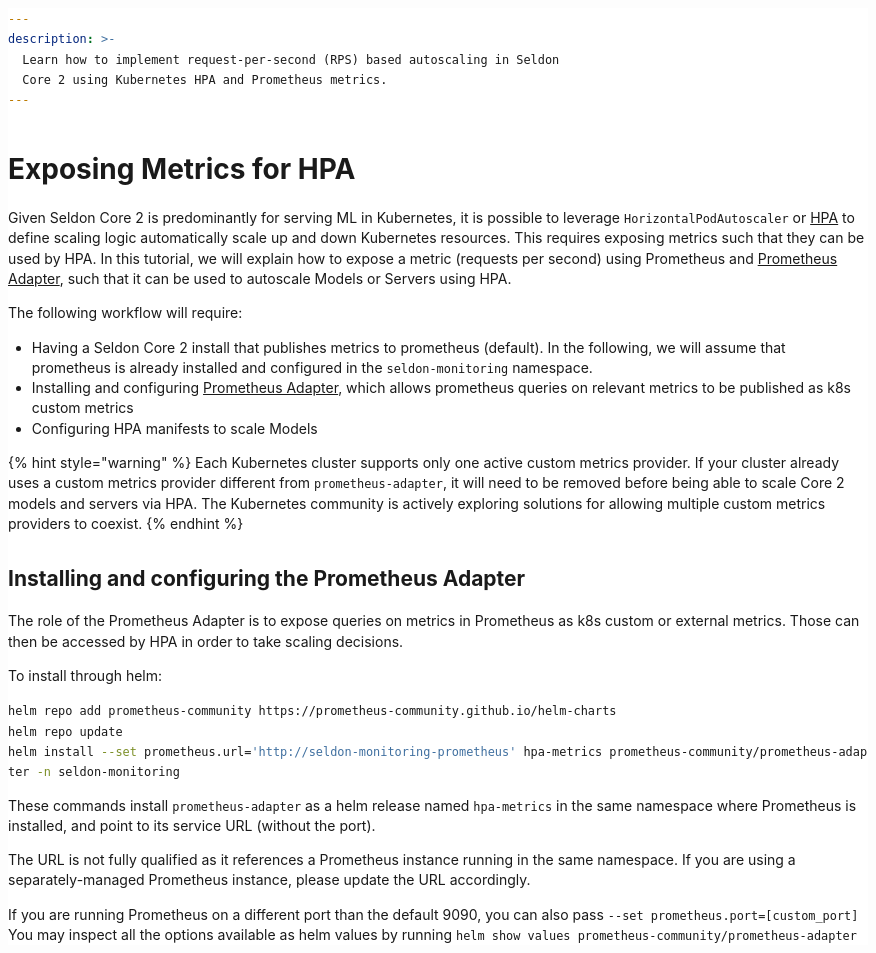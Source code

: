 ```yaml
---
description: >-
  Learn how to implement request-per-second (RPS) based autoscaling in Seldon
  Core 2 using Kubernetes HPA and Prometheus metrics.
---
```


# Exposing Metrics for HPA

Given Seldon Core 2 is predominantly for serving ML in Kubernetes, it is possible to leverage `HorizontalPodAutoscaler` or [HPA](https://kubernetes.io/docs/tasks/run-application/horizontal-pod-autoscale/) to define scaling logic automatically scale up and down Kubernetes resources. This requires exposing metrics such that they can be used by HPA. In this tutorial, we will explain how to expose a metric (requests per second) using Prometheus and [Prometheus Adapter](https://github.com/kubernetes-sigs/prometheus-adapter), such that it can be used to autoscale Models or Servers using HPA.

The following workflow will require:

* Having a Seldon Core 2 install that publishes metrics to prometheus (default). In the following, we will assume that prometheus is already installed and configured in the `seldon-monitoring` namespace.
* Installing and configuring [Prometheus Adapter](https://github.com/kubernetes-sigs/prometheus-adapter), which allows prometheus queries on relevant metrics to be published as k8s custom metrics
* Configuring HPA manifests to scale Models

{% hint style="warning" %}
Each Kubernetes cluster supports only one active custom metrics provider. If your cluster already uses a custom metrics provider different from `prometheus-adapter`, it will need to be removed before being able to scale Core 2 models and servers via HPA. The Kubernetes community is actively exploring solutions for allowing multiple custom metrics providers to coexist.
{% endhint %}

## Installing and configuring the Prometheus Adapter

The role of the Prometheus Adapter is to expose queries on metrics in Prometheus as k8s custom or external metrics. Those can then be accessed by HPA in order to take scaling decisions.

To install through helm:

```sh
helm repo add prometheus-community https://prometheus-community.github.io/helm-charts
helm repo update
helm install --set prometheus.url='http://seldon-monitoring-prometheus' hpa-metrics prometheus-community/prometheus-adapter -n seldon-monitoring
```

These commands install `prometheus-adapter` as a helm release named `hpa-metrics` in the same namespace where Prometheus is installed, and point to its service URL (without the port).

The URL is not fully qualified as it references a Prometheus instance running in the same namespace. If you are using a separately-managed Prometheus instance, please update the URL accordingly.

If you are running Prometheus on a different port than the default 9090, you can also pass `--set prometheus.port=[custom_port]` You may inspect all the options available as helm values by running `helm show values prometheus-community/prometheus-adapter`
